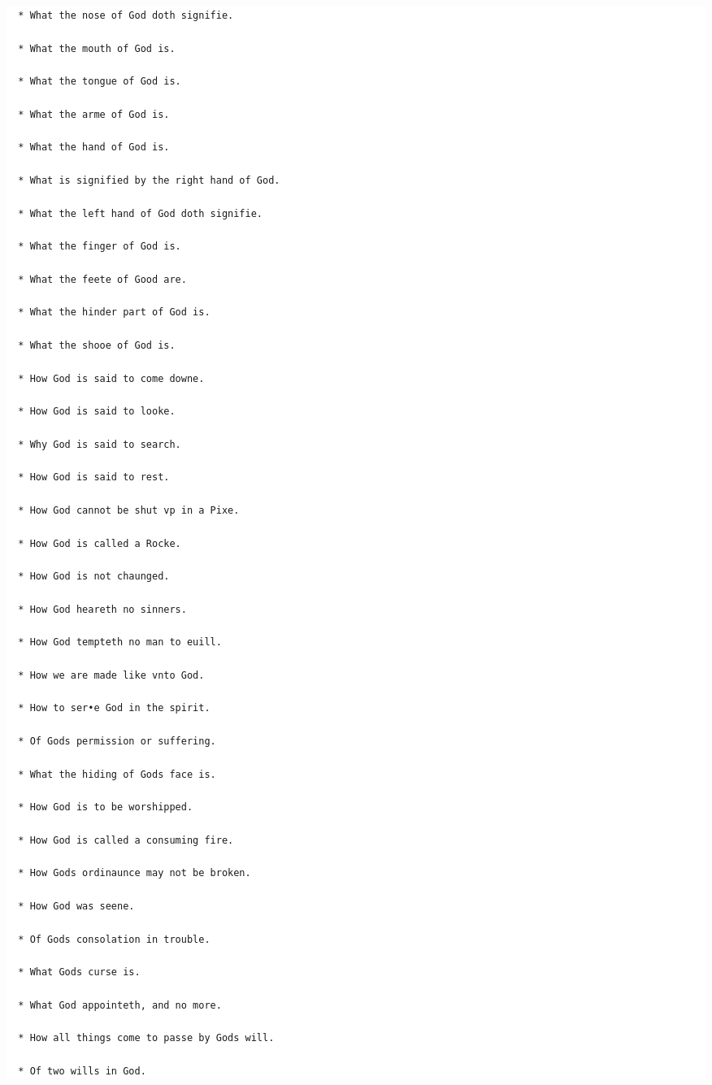       * What the nose of God doth signifie.

      * What the mouth of God is.

      * What the tongue of God is.

      * What the arme of God is.

      * What the hand of God is.

      * What is signified by the right hand of God.

      * What the left hand of God doth signifie.

      * What the finger of God is.

      * What the feete of Good are.

      * What the hinder part of God is.

      * What the shooe of God is.

      * How God is said to come downe.

      * How God is said to looke.

      * Why God is said to search.

      * How God is said to rest.

      * How God cannot be shut vp in a Pixe.

      * How God is called a Rocke.

      * How God is not chaunged.

      * How God heareth no sinners.

      * How God tempteth no man to euill.

      * How we are made like vnto God.

      * How to ser•e God in the spirit.

      * Of Gods permission or suffering.

      * What the hiding of Gods face is.

      * How God is to be worshipped.

      * How God is called a consuming fire.

      * How Gods ordinaunce may not be broken.

      * How God was seene.

      * Of Gods consolation in trouble.

      * What Gods curse is.

      * What God appointeth, and no more.

      * How all things come to passe by Gods will.

      * Of two wills in God.
